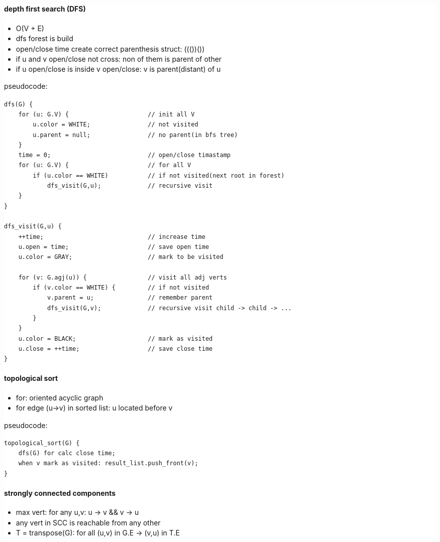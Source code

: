 
<a id="dfs"></a>
#### depth first search (DFS)
- O(V + E)
- dfs forest is build
- open/close time create correct parenthesis struct: ((())())
- if u and v open/close not cross: non of them is parent of other
- if u open/close is inside v open/close: v is parent(distant) of u

pseudocode:

    dfs(G) {
        for (u: G.V) {                      // init all V
            u.color = WHITE;                // not visited
            u.parent = null;                // no parent(in bfs tree)
        }
        time = 0;                           // open/close timastamp
        for (u: G.V) {                      // for all V
            if (u.color == WHITE)           // if not visited(next root in forest)
                dfs_visit(G,u);             // recursive visit
        }
    }
    
    dfs_visit(G,u) {
        ++time;                             // increase time
        u.open = time;                      // save open time
        u.color = GRAY;                     // mark to be visited
        
        for (v: G.agj(u)) {                 // visit all adj verts
            if (v.color == WHITE) {         // if not visited
                v.parent = u;               // remember parent
                dfs_visit(G,v);             // recursive visit child -> child -> ...
            }   
        }   
        u.color = BLACK;                    // mark as visited
        u.close = ++time;                   // save close time
    }


<a id="topological"></a>
#### topological sort
- for: oriented acyclic graph
- for edge (u->v) in sorted list: u located before v

pseudocode:
    
    topological_sort(G) {
        dfs(G) for calc close time;
        when v mark as visited: result_list.push_front(v);
    }

<a id="components"></a>
#### strongly connected components
- max vert: for any u,v: u -> v && v -> u
- any vert in SCC is reachable from any other
- T = transpose(G): for all (u,v) in G.E -> (v,u) in T.E
